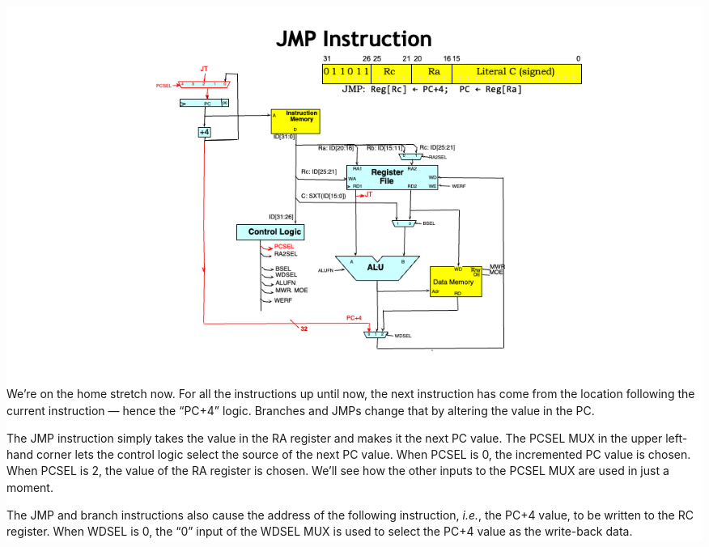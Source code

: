 </vertical>
</sequential>
<sequential display_name="Jumps and Branches" url_name="jmpbr">
<vertical display_name="Jumps and Branches">

<p align="center"><img style="height:450px;" src="lecture_slides/beta/Slide18.png?raw=true"/></p>

<p>We&#700;re on the home stretch now.  For all the instructions
up until now, the next instruction has come from the location
following the current instruction &#8212; hence the
&#8220;PC+4&#8221; logic.  Branches and JMPs change that by
altering the value in the PC.</p>

<p>The JMP instruction simply takes the value in the RA register
and makes it the next PC value.  The PCSEL MUX in the upper
left-hand corner lets the control logic select the source of the
next PC value.  When PCSEL is 0, the incremented PC value is
chosen.  When PCSEL is 2, the value of the RA register is
chosen.  We&#700;ll see how the other inputs to the PCSEL MUX
are used in just a moment.</p>

<p>The JMP and branch instructions also cause the address of the
following instruction, <i>i.e.</i>, the PC+4 value, to be
written to the RC register.  When WDSEL is 0, the
&#8220;0&#8221; input of the WDSEL MUX is used to select the
PC+4 value as the write-back data.</p>

